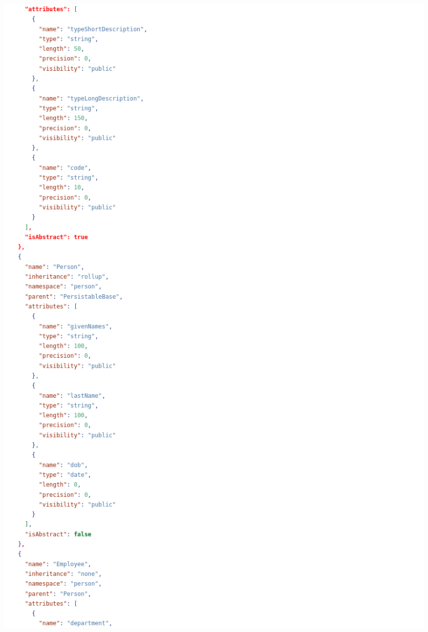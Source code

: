 ```json
      "attributes": [
        {
          "name": "typeShortDescription",
          "type": "string",
          "length": 50,
          "precision": 0,
          "visibility": "public"
        },
        {
          "name": "typeLongDescription",
          "type": "string",
          "length": 150,
          "precision": 0,
          "visibility": "public"
        },
        {
          "name": "code",
          "type": "string",
          "length": 10,
          "precision": 0,
          "visibility": "public"
        }
      ],
      "isAbstract": true
    },
    {
      "name": "Person",
      "inheritance": "rollup",
      "namespace": "person",
      "parent": "PersistableBase",
      "attributes": [
        {
          "name": "givenNames",
          "type": "string",
          "length": 100,
          "precision": 0,
          "visibility": "public"
        },
        {
          "name": "lastName",
          "type": "string",
          "length": 100,
          "precision": 0,
          "visibility": "public"
        },
        {
          "name": "dob",
          "type": "date",
          "length": 0,
          "precision": 0,
          "visibility": "public"
        }
      ],
      "isAbstract": false
    },
    {
      "name": "Employee",
      "inheritance": "none",
      "namespace": "person",
      "parent": "Person",
      "attributes": [
        {
          "name": "department",
```